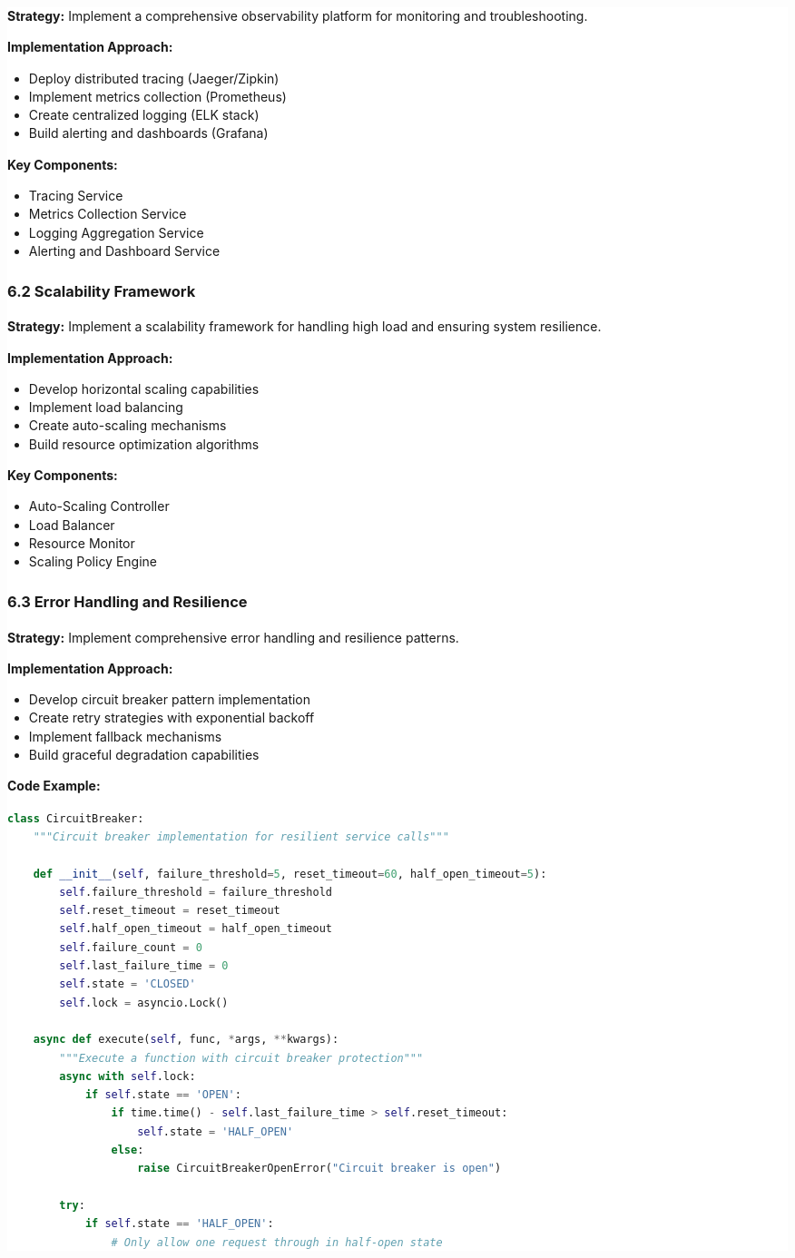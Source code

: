 **Strategy:** Implement a comprehensive observability platform for monitoring and troubleshooting.

**Implementation Approach:**
- Deploy distributed tracing (Jaeger/Zipkin)
- Implement metrics collection (Prometheus)
- Create centralized logging (ELK stack)
- Build alerting and dashboards (Grafana)

**Key Components:**
- Tracing Service
- Metrics Collection Service
- Logging Aggregation Service
- Alerting and Dashboard Service

### 6.2 Scalability Framework

**Strategy:** Implement a scalability framework for handling high load and ensuring system resilience.

**Implementation Approach:**
- Develop horizontal scaling capabilities
- Implement load balancing
- Create auto-scaling mechanisms
- Build resource optimization algorithms

**Key Components:**
- Auto-Scaling Controller
- Load Balancer
- Resource Monitor
- Scaling Policy Engine

### 6.3 Error Handling and Resilience

**Strategy:** Implement comprehensive error handling and resilience patterns.

**Implementation Approach:**
- Develop circuit breaker pattern implementation
- Create retry strategies with exponential backoff
- Implement fallback mechanisms
- Build graceful degradation capabilities

**Code Example:**
```python
class CircuitBreaker:
    """Circuit breaker implementation for resilient service calls"""
    
    def __init__(self, failure_threshold=5, reset_timeout=60, half_open_timeout=5):
        self.failure_threshold = failure_threshold
        self.reset_timeout = reset_timeout
        self.half_open_timeout = half_open_timeout
        self.failure_count = 0
        self.last_failure_time = 0
        self.state = 'CLOSED'
        self.lock = asyncio.Lock()
        
    async def execute(self, func, *args, **kwargs):
        """Execute a function with circuit breaker protection"""
        async with self.lock:
            if self.state == 'OPEN':
                if time.time() - self.last_failure_time > self.reset_timeout:
                    self.state = 'HALF_OPEN'
                else:
                    raise CircuitBreakerOpenError("Circuit breaker is open")
                    
        try:
            if self.state == 'HALF_OPEN':
                # Only allow one request through in half-open state
```